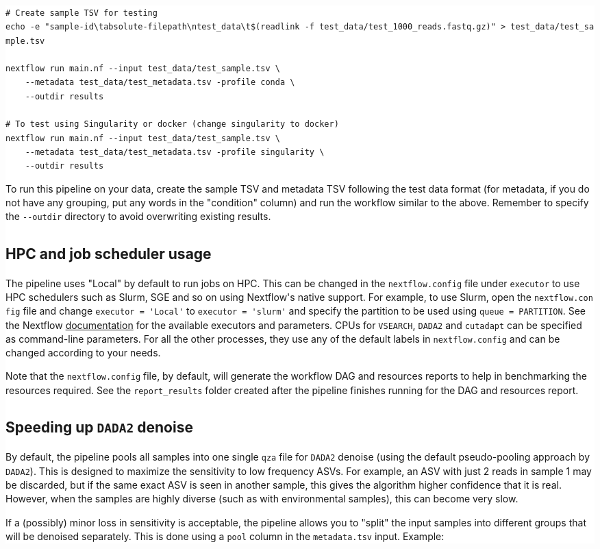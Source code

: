 ```
# Create sample TSV for testing
echo -e "sample-id\tabsolute-filepath\ntest_data\t$(readlink -f test_data/test_1000_reads.fastq.gz)" > test_data/test_sample.tsv

nextflow run main.nf --input test_data/test_sample.tsv \
    --metadata test_data/test_metadata.tsv -profile conda \
    --outdir results

# To test using Singularity or docker (change singularity to docker)
nextflow run main.nf --input test_data/test_sample.tsv \
    --metadata test_data/test_metadata.tsv -profile singularity \
    --outdir results
```

To run this pipeline on your data, create the sample TSV and metadata TSV following
the test data format (for metadata, if you do not have any grouping, put any words in the "condition" column) 
and run the workflow similar to the above. 
Remember to specify the `--outdir` directory to avoid overwriting existing results.

## HPC and job scheduler usage <a name="hpc"></a>

The pipeline uses "Local" by default to run jobs on HPC. This can be changed
in the `nextflow.config` file under `executor` to use HPC schedulers such as
Slurm, SGE and so on using Nextflow's native support. For example, to use Slurm, 
open the `nextflow.config` file and change `executor = 'Local'` to `executor = 'slurm'` and 
specify the partition to be used using `queue = PARTITION`. See the Nextflow 
[documentation](https://www.nextflow.io/docs/latest/executor.html) for the available
executors and parameters. CPUs for `VSEARCH`, `DADA2` and `cutadapt` can be specified as command-line
parameters. For all the other processes, they use any of the default
labels in `nextflow.config` and can be changed according to your needs.

Note that the `nextflow.config` file, by default, will 
generate the workflow DAG and resources reports to help in benchmarking the resources
required. See the `report_results` folder created after the pipeline finishes running 
for the DAG and resources report.

## Speeding up `DADA2` denoise <a name="pooling"></a>

By default, the pipeline pools all samples into one single `qza` file for `DADA2` denoise (using
the default pseudo-pooling approach by `DADA2`). This is designed to maximize the sensitivity to
low frequency ASVs. For example, an ASV with just 2 reads in sample 1 may be discarded, but if the same
exact ASV is seen in another sample, this gives the algorithm higher confidence that it is real.
However, when the samples are highly diverse (such as with environmental samples), this can become very slow.

If a (possibly) minor loss in sensitivity is acceptable, the pipeline allows you to "split" the
input samples into different groups that will be denoised separately. This is done using a `pool`
column in the `metadata.tsv` input. Example:
